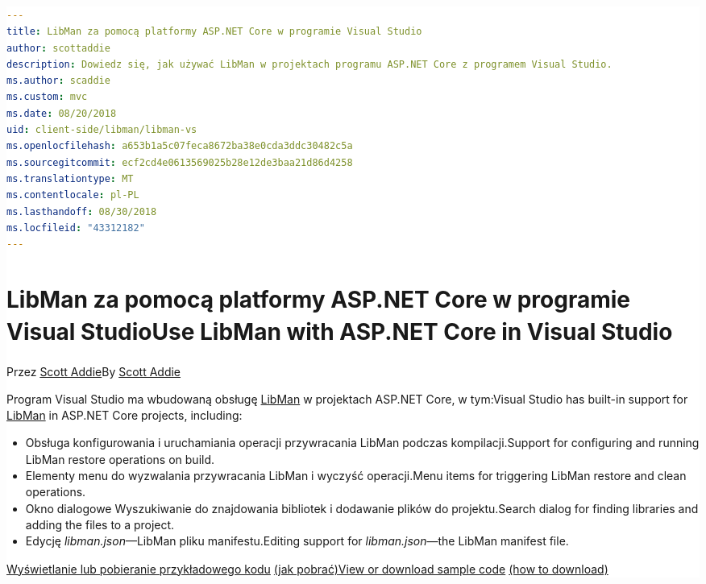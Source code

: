 ```yaml
---
title: LibMan za pomocą platformy ASP.NET Core w programie Visual Studio
author: scottaddie
description: Dowiedz się, jak używać LibMan w projektach programu ASP.NET Core z programem Visual Studio.
ms.author: scaddie
ms.custom: mvc
ms.date: 08/20/2018
uid: client-side/libman/libman-vs
ms.openlocfilehash: a653b1a5c07feca8672ba38e0cda3ddc30482c5a
ms.sourcegitcommit: ecf2cd4e0613569025b28e12de3baa21d86d4258
ms.translationtype: MT
ms.contentlocale: pl-PL
ms.lasthandoff: 08/30/2018
ms.locfileid: "43312182"
---
```

# <a name="use-libman-with-aspnet-core-in-visual-studio"></a><span data-ttu-id="da61d-103">LibMan za pomocą platformy ASP.NET Core w programie Visual Studio</span><span class="sxs-lookup"><span data-stu-id="da61d-103">Use LibMan with ASP.NET Core in Visual Studio</span></span>

<span data-ttu-id="da61d-104">Przez [Scott Addie](https://twitter.com/Scott_Addie)</span><span class="sxs-lookup"><span data-stu-id="da61d-104">By [Scott Addie](https://twitter.com/Scott_Addie)</span></span>

<span data-ttu-id="da61d-105">Program Visual Studio ma wbudowaną obsługę [LibMan](xref:client-side/libman/index) w projektach ASP.NET Core, w tym:</span><span class="sxs-lookup"><span data-stu-id="da61d-105">Visual Studio has built-in support for [LibMan](xref:client-side/libman/index) in ASP.NET Core projects, including:</span></span>

* <span data-ttu-id="da61d-106">Obsługa konfigurowania i uruchamiania operacji przywracania LibMan podczas kompilacji.</span><span class="sxs-lookup"><span data-stu-id="da61d-106">Support for configuring and running LibMan restore operations on build.</span></span>
* <span data-ttu-id="da61d-107">Elementy menu do wyzwalania przywracania LibMan i wyczyść operacji.</span><span class="sxs-lookup"><span data-stu-id="da61d-107">Menu items for triggering LibMan restore and clean operations.</span></span>
* <span data-ttu-id="da61d-108">Okno dialogowe Wyszukiwanie do znajdowania bibliotek i dodawanie plików do projektu.</span><span class="sxs-lookup"><span data-stu-id="da61d-108">Search dialog for finding libraries and adding the files to a project.</span></span>
* <span data-ttu-id="da61d-109">Edycję *libman.json*&mdash;LibMan pliku manifestu.</span><span class="sxs-lookup"><span data-stu-id="da61d-109">Editing support for *libman.json*&mdash;the LibMan manifest file.</span></span>

<span data-ttu-id="da61d-110">[Wyświetlanie lub pobieranie przykładowego kodu](https://github.com/aspnet/Docs/tree/master/aspnetcore/client-side/libman/samples/) [(jak pobrać)](xref:tutorials/index#how-to-download-a-sample)</span><span class="sxs-lookup"><span data-stu-id="da61d-110">[View or download sample code](https://github.com/aspnet/Docs/tree/master/aspnetcore/client-side/libman/samples/) [(how to download)](xref:tutorials/index#how-to-download-a-sample)</span></span>
